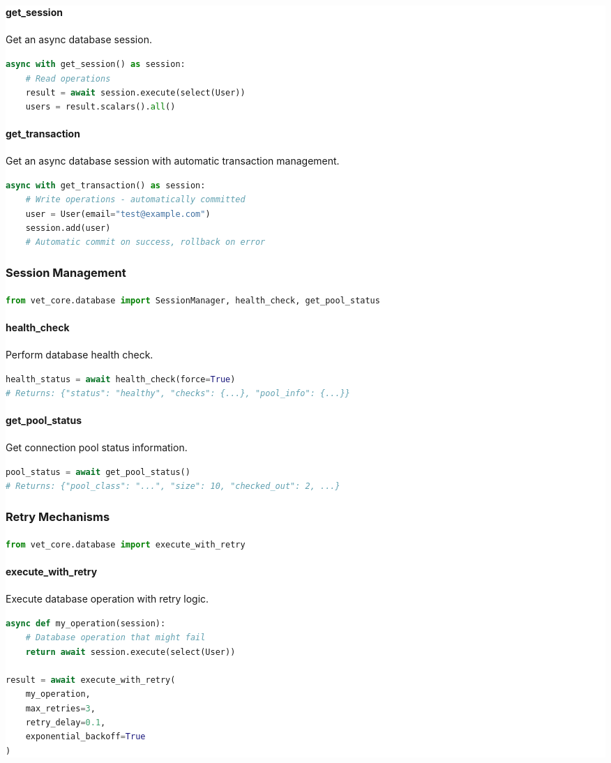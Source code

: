 #### get_session

Get an async database session.

```python
async with get_session() as session:
    # Read operations
    result = await session.execute(select(User))
    users = result.scalars().all()
```

#### get_transaction

Get an async database session with automatic transaction management.

```python
async with get_transaction() as session:
    # Write operations - automatically committed
    user = User(email="test@example.com")
    session.add(user)
    # Automatic commit on success, rollback on error
```

### Session Management

```python
from vet_core.database import SessionManager, health_check, get_pool_status
```

#### health_check

Perform database health check.

```python
health_status = await health_check(force=True)
# Returns: {"status": "healthy", "checks": {...}, "pool_info": {...}}
```

#### get_pool_status

Get connection pool status information.

```python
pool_status = await get_pool_status()
# Returns: {"pool_class": "...", "size": 10, "checked_out": 2, ...}
```

### Retry Mechanisms

```python
from vet_core.database import execute_with_retry
```

#### execute_with_retry

Execute database operation with retry logic.

```python
async def my_operation(session):
    # Database operation that might fail
    return await session.execute(select(User))

result = await execute_with_retry(
    my_operation,
    max_retries=3,
    retry_delay=0.1,
    exponential_backoff=True
)
```
